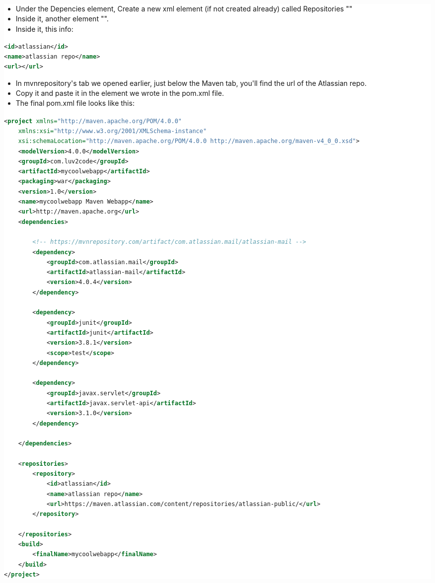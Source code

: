 - Under the Depencies element, Create a new xml element (if not created already) called Repositories "<repositories>"
- Inside it, another element "<repository>".
- Inside it, this info:
``` xml
<id>atlassian</id>
<name>atlassian repo</name>
<url></url>
```
- In mvnrepository's tab we opened earlier, just below the Maven tab, you'll find the url of the Atlassian repo.
- Copy it and paste it in the <url/> element we wrote in the pom.xml file.
- The final pom.xml file looks like this:
``` xml
<project xmlns="http://maven.apache.org/POM/4.0.0"
	xmlns:xsi="http://www.w3.org/2001/XMLSchema-instance"
	xsi:schemaLocation="http://maven.apache.org/POM/4.0.0 http://maven.apache.org/maven-v4_0_0.xsd">
	<modelVersion>4.0.0</modelVersion>
	<groupId>com.luv2code</groupId>
	<artifactId>mycoolwebapp</artifactId>
	<packaging>war</packaging>
	<version>1.0</version>
	<name>mycoolwebapp Maven Webapp</name>
	<url>http://maven.apache.org</url>
	<dependencies>

		<!-- https://mvnrepository.com/artifact/com.atlassian.mail/atlassian-mail -->
		<dependency>
			<groupId>com.atlassian.mail</groupId>
			<artifactId>atlassian-mail</artifactId>
			<version>4.0.4</version>
		</dependency>

		<dependency>
			<groupId>junit</groupId>
			<artifactId>junit</artifactId>
			<version>3.8.1</version>
			<scope>test</scope>
		</dependency>

		<dependency>
			<groupId>javax.servlet</groupId>
			<artifactId>javax.servlet-api</artifactId>
			<version>3.1.0</version>
		</dependency>

	</dependencies>

	<repositories>
		<repository>
			<id>atlassian</id>
			<name>atlassian repo</name>
			<url>https://maven.atlassian.com/content/repositories/atlassian-public/</url>
		</repository>

	</repositories>
	<build>
		<finalName>mycoolwebapp</finalName>
	</build>
</project>
```